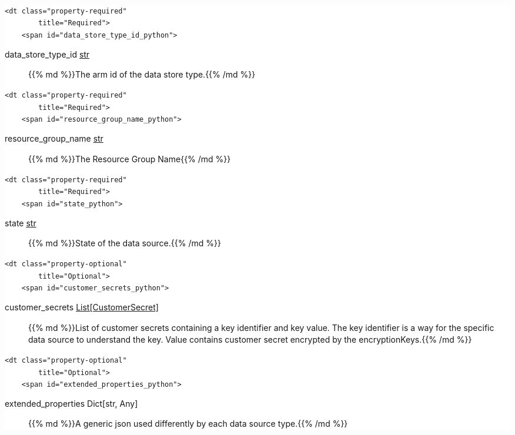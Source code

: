     <dt class="property-required"
            title="Required">
        <span id="data_store_type_id_python">
<a href="#data_store_type_id_python" style="color: inherit; text-decoration: inherit;">data_<wbr>store_<wbr>type_<wbr>id</a>
</span> 
        <span class="property-indicator"></span>
        <span class="property-type"><a href="https://docs.python.org/3/library/stdtypes.html">str</a></span>
    </dt>
    <dd>{{% md %}}The arm id of the data store type.{{% /md %}}</dd>

    <dt class="property-required"
            title="Required">
        <span id="resource_group_name_python">
<a href="#resource_group_name_python" style="color: inherit; text-decoration: inherit;">resource_<wbr>group_<wbr>name</a>
</span> 
        <span class="property-indicator"></span>
        <span class="property-type"><a href="https://docs.python.org/3/library/stdtypes.html">str</a></span>
    </dt>
    <dd>{{% md %}}The Resource Group Name{{% /md %}}</dd>

    <dt class="property-required"
            title="Required">
        <span id="state_python">
<a href="#state_python" style="color: inherit; text-decoration: inherit;">state</a>
</span> 
        <span class="property-indicator"></span>
        <span class="property-type"><a href="https://docs.python.org/3/library/stdtypes.html">str</a></span>
    </dt>
    <dd>{{% md %}}State of the data source.{{% /md %}}</dd>

    <dt class="property-optional"
            title="Optional">
        <span id="customer_secrets_python">
<a href="#customer_secrets_python" style="color: inherit; text-decoration: inherit;">customer_<wbr>secrets</a>
</span> 
        <span class="property-indicator"></span>
        <span class="property-type"><a href="#customersecret">List[Customer<wbr>Secret]</a></span>
    </dt>
    <dd>{{% md %}}List of customer secrets containing a key identifier and key value. The key identifier is a way for the specific data source to understand the key. Value contains customer secret encrypted by the encryptionKeys.{{% /md %}}</dd>

    <dt class="property-optional"
            title="Optional">
        <span id="extended_properties_python">
<a href="#extended_properties_python" style="color: inherit; text-decoration: inherit;">extended_<wbr>properties</a>
</span> 
        <span class="property-indicator"></span>
        <span class="property-type">Dict[str, Any]</span>
    </dt>
    <dd>{{% md %}}A generic json used differently by each data source type.{{% /md %}}</dd>
